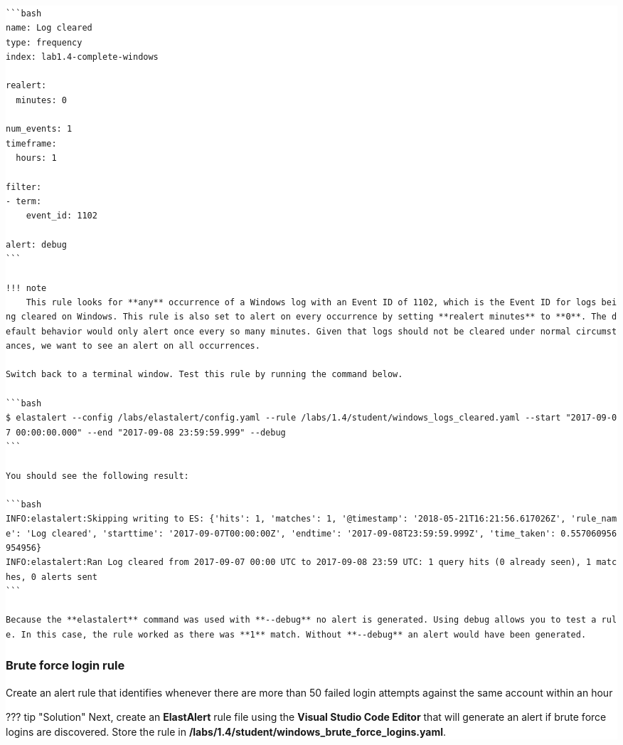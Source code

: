     ```bash
    name: Log cleared
    type: frequency
    index: lab1.4-complete-windows

    realert:
      minutes: 0

    num_events: 1
    timeframe:
      hours: 1

    filter:
    - term:
        event_id: 1102

    alert: debug
    ```

    !!! note
        This rule looks for **any** occurrence of a Windows log with an Event ID of 1102, which is the Event ID for logs being cleared on Windows. This rule is also set to alert on every occurrence by setting **realert minutes** to **0**. The default behavior would only alert once every so many minutes. Given that logs should not be cleared under normal circumstances, we want to see an alert on all occurrences.  

    Switch back to a terminal window. Test this rule by running the command below.

    ```bash
    $ elastalert --config /labs/elastalert/config.yaml --rule /labs/1.4/student/windows_logs_cleared.yaml --start "2017-09-07 00:00:00.000" --end "2017-09-08 23:59:59.999" --debug
    ```

    You should see the following result:  

    ```bash
    INFO:elastalert:Skipping writing to ES: {'hits': 1, 'matches': 1, '@timestamp': '2018-05-21T16:21:56.617026Z', 'rule_name': 'Log cleared', 'starttime': '2017-09-07T00:00:00Z', 'endtime': '2017-09-08T23:59:59.999Z', 'time_taken': 0.557060956954956}
    INFO:elastalert:Ran Log cleared from 2017-09-07 00:00 UTC to 2017-09-08 23:59 UTC: 1 query hits (0 already seen), 1 matches, 0 alerts sent
    ```

    Because the **elastalert** command was used with **--debug** no alert is generated. Using debug allows you to test a rule. In this case, the rule worked as there was **1** match. Without **--debug** an alert would have been generated.

### Brute force login rule

Create an alert rule that identifies whenever there are more than 50 failed login attempts against the same account within an hour

??? tip "Solution"
    Next, create an **ElastAlert** rule file using the **Visual Studio Code Editor** that will generate an alert if brute force logins are discovered. Store the rule in **/labs/1.4/student/windows\_brute\_force\_logins.yaml**.
